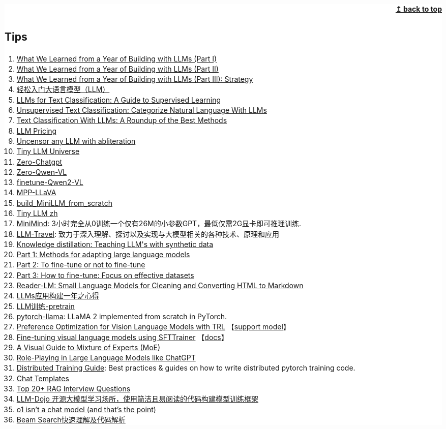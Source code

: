 <div align="right">
    <b><a href="#Contents">↥ back to top</a></b>
</div>

## Tips

1. [What We Learned from a Year of Building with LLMs (Part I)](https://www.oreilly.com/radar/what-we-learned-from-a-year-of-building-with-llms-part-i/)
2. [What We Learned from a Year of Building with LLMs (Part II)](https://www.oreilly.com/radar/what-we-learned-from-a-year-of-building-with-llms-part-ii/)
3. [What We Learned from a Year of Building with LLMs (Part III): Strategy](https://www.oreilly.com/radar/what-we-learned-from-a-year-of-building-with-llms-part-iii-strategy/)
4. [轻松入门大语言模型（LLM）](https://www.bilibili.com/video/BV1pF4m1V7FB/?spm_id_from=333.999.0.0&vd_source=c739db1ebdd361d47af5a0b8497417db)
5. [LLMs for Text Classification: A Guide to Supervised Learning](https://www.striveworks.com/blog/llms-for-text-classification-a-guide-to-supervised-learning)
6. [Unsupervised Text Classification: Categorize Natural Language With LLMs](https://www.striveworks.com/blog/unsupervised-text-classification-how-to-use-llms-to-categorize-natural-language-data)
7. [Text Classification With LLMs: A Roundup of the Best Methods](https://www.striveworks.com/blog/text-classification-with-llms-a-roundup-of-the-best-methods)
8. [LLM Pricing](https://docs.google.com/spreadsheets/d/18GHPEBJzDbICmMStPVkNWA_hQHiWmLcqUdEJA1b4MJM/edit?gid=0#gid=0)
9. [Uncensor any LLM with abliteration](https://huggingface.co/blog/mlabonne/abliteration)
10. [Tiny LLM Universe](https://github.com/datawhalechina/tiny-universe)
11. [Zero-Chatgpt](https://github.com/AI-Study-Han/Zero-Chatgpt)
12. [Zero-Qwen-VL](https://github.com/AI-Study-Han/Zero-Qwen-VL)
13. [finetune-Qwen2-VL](https://github.com/zhangfaen/finetune-Qwen2-VL)
14. [MPP-LLaVA](https://github.com/Coobiw/MPP-LLaVA)
15. [build_MiniLLM_from_scratch](https://github.com/Tongjilibo/build_MiniLLM_from_scratch)
16. [Tiny LLM zh](https://github.com/wdndev/tiny-llm-zh)
17. [MiniMind](https://github.com/jingyaogong/minimind): 3小时完全从0训练一个仅有26M的小参数GPT，最低仅需2G显卡即可推理训练.
18. [LLM-Travel](https://github.com/Glanvery/LLM-Travel): 致力于深入理解、探讨以及实现与大模型相关的各种技术、原理和应用
19. [Knowledge distillation: Teaching LLM's with synthetic data](https://wandb.ai/byyoung3/ML_NEWS3/reports/Knowledge-distillation-Teaching-LLM-s-with-synthetic-data--Vmlldzo5MTMyMzA2)
20. [Part 1: Methods for adapting large language models](https://ai.meta.com/blog/adapting-large-language-models-llms/)
21. [Part 2: To fine-tune or not to fine-tune](https://ai.meta.com/blog/when-to-fine-tune-llms-vs-other-techniques/)
22. [Part 3: How to fine-tune: Focus on effective datasets](https://ai.meta.com/blog/how-to-fine-tune-llms-peft-dataset-curation/)
23. [Reader-LM: Small Language Models for Cleaning and Converting HTML to Markdown](https://jina.ai/news/reader-lm-small-language-models-for-cleaning-and-converting-html-to-markdown/?nocache=1)
24. [LLMs应用构建一年之心得](https://iangyan.github.io/2024/09/08/building-with-llms-part-1/)
25. [LLM训练-pretrain](https://zhuanlan.zhihu.com/p/718354385)
26. [pytorch-llama](https://github.com/hkproj/pytorch-llama): LLaMA 2 implemented from scratch in PyTorch.
27. [Preference Optimization for Vision Language Models with TRL](https://huggingface.co/blog/dpo_vlm) 【[support model](https://huggingface.co/docs/transformers/model_doc/auto#transformers.AutoModelForVision2Seq)】
28. [Fine-tuning visual language models using SFTTrainer](https://huggingface.co/blog/vlms) 【[docs](https://huggingface.co/docs/trl/sft_trainer#extending-sfttrainer-for-vision-language-models)】
29. [A Visual Guide to Mixture of Experts (MoE)](https://newsletter.maartengrootendorst.com/p/a-visual-guide-to-mixture-of-experts)
30. [Role-Playing in Large Language Models like ChatGPT](https://promptengineering.org/role-playing-in-large-language-models-like-chatgpt/)
31. [Distributed Training Guide](https://github.com/LambdaLabsML/distributed-training-guide): Best practices & guides on how to write distributed pytorch training code.
32. [Chat Templates](https://hf-mirror.com/blog/chat-templates)
33. [Top 20+ RAG Interview Questions](https://www.analyticsvidhya.com/blog/2024/04/rag-interview-questions/)
34. [LLM-Dojo 开源大模型学习场所，使用简洁且易阅读的代码构建模型训练框架](https://github.com/mst272/LLM-Dojo)
35. [o1 isn’t a chat model (and that’s the point)](https://www.latent.space/p/o1-skill-issue)
36. [Beam Search快速理解及代码解析](https://www.cnblogs.com/nickchen121/p/15499576.html)